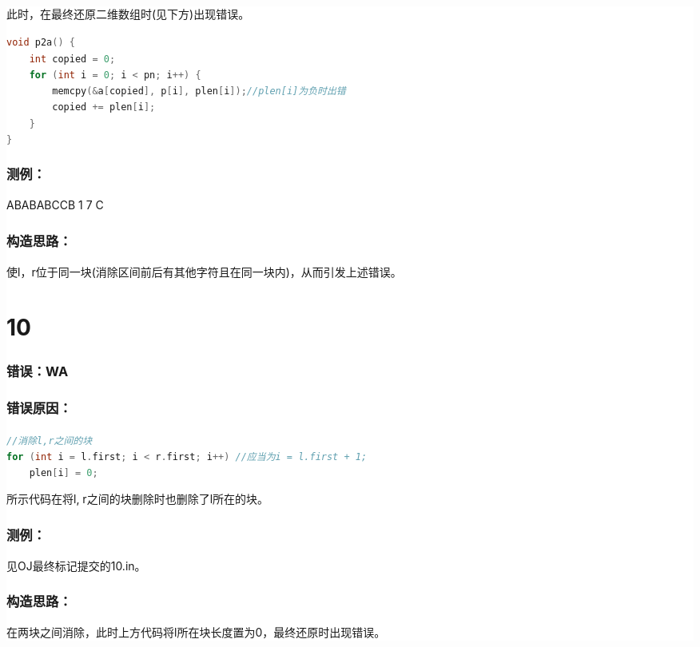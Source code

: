 此时，在最终还原二维数组时(见下方)出现错误。

```c++
void p2a() {
    int copied = 0;
    for (int i = 0; i < pn; i++) {
        memcpy(&a[copied], p[i], plen[i]);//plen[i]为负时出错
        copied += plen[i];
    }
}
```

### 测例：

ABABABCCB
1
7 C

### 构造思路：

使l，r位于同一块(消除区间前后有其他字符且在同一块内)，从而引发上述错误。

# 10 #

### 错误：WA ###

### 错误原因：

```c++
//消除l,r之间的块
for (int i = l.first; i < r.first; i++) //应当为i = l.first + 1;
	plen[i] = 0;
```

所示代码在将l, r之间的块删除时也删除了l所在的块。

### 测例：

见OJ最终标记提交的10.in。

### 构造思路：

在两块之间消除，此时上方代码将l所在块长度置为0，最终还原时出现错误。











